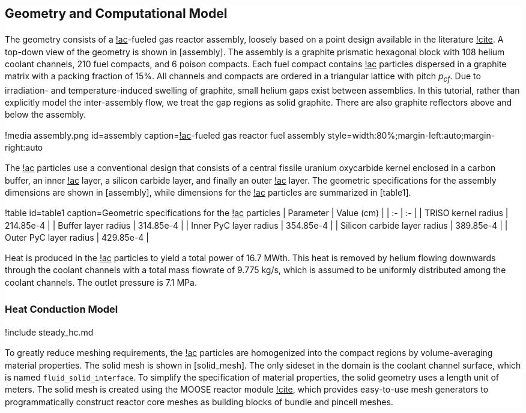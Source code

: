 ## Geometry and Computational Model

The geometry consists of a [!ac](TRISO)-fueled gas reactor assembly, loosely
based on a point design available in the literature [!cite](sterbentz).
A top-down view of the geometry is shown in [assembly].
The assembly is a graphite prismatic hexagonal block with 108 helium coolant channels,
210 fuel compacts, and 6 poison compacts. Each fuel compact contains [!ac](TRISO)
particles dispersed in a graphite matrix with a packing fraction of 15%.
All channels and compacts are ordered in a
triangular lattice with pitch $p_{cf}$.
Due to irradiation- and temperature-induced swelling of graphite, small helium gaps
exist between assemblies. In this tutorial, rather than explicitly model the inter-assembly
flow, we treat the gap regions as solid graphite.
There are also graphite reflectors above and below the assembly.

!media assembly.png
  id=assembly
  caption=[!ac](TRISO)-fueled gas reactor fuel assembly
  style=width:80%;margin-left:auto;margin-right:auto

The [!ac](TRISO) particles use a conventional design that consists of a central
fissile uranium oxycarbide kernel enclosed in a carbon buffer, an inner
[!ac](PyC) layer, a silicon carbide layer, and finally an outer
[!ac](PyC) layer. The geometric specifications for the assembly
dimensions are shown in [assembly], while dimensions for the
[!ac](TRISO) particles are summarized in [table1].

!table id=table1 caption=Geometric specifications for the [!ac](TRISO) particles
| Parameter | Value (cm) |
| :- | :- |
| TRISO kernel radius | 214.85e-4 |
| Buffer layer radius | 314.85e-4 |
| Inner PyC layer radius | 354.85e-4 |
| Silicon carbide layer radius | 389.85e-4 |
| Outer PyC layer radius | 429.85e-4 |

Heat is produced in the [!ac](TRISO) particles to yield a total power of
16.7 MWth. This heat is removed by helium flowing downwards through the coolant
channels with a total mass flowrate of 9.775 kg/s, which is assumed to be uniformly
distributed among the coolant channels. The outlet pressure is 7.1 MPa.

### Heat Conduction Model

!include steady_hc.md

To greatly reduce meshing requirements, the [!ac](TRISO) particles
are homogenized into the compact regions by volume-averaging material properties.
The solid mesh is shown in [solid_mesh]. The only sideset in the domain
is the coolant channel surface, which is named `fluid_solid_interface`.
To simplify the specification of
material properties, the solid geometry uses a length unit of meters.
The solid mesh is created using the MOOSE reactor module [!cite](shemon_2021),
which provides easy-to-use
mesh generators to programmatically construct reactor core meshes as building blocks of bundle
and pincell meshes.
